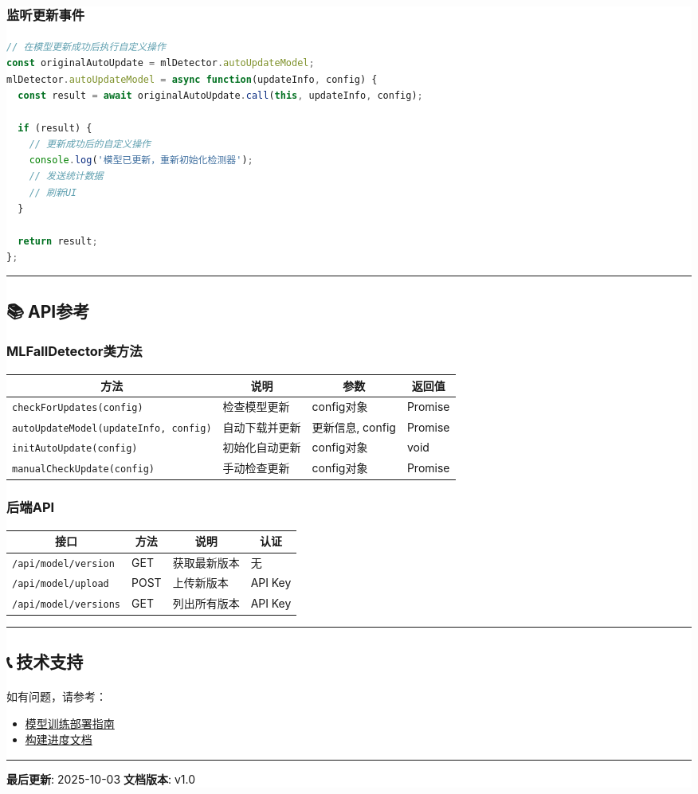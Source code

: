 ### 监听更新事件

```javascript
// 在模型更新成功后执行自定义操作
const originalAutoUpdate = mlDetector.autoUpdateModel;
mlDetector.autoUpdateModel = async function(updateInfo, config) {
  const result = await originalAutoUpdate.call(this, updateInfo, config);

  if (result) {
    // 更新成功后的自定义操作
    console.log('模型已更新，重新初始化检测器');
    // 发送统计数据
    // 刷新UI
  }

  return result;
};
```

---

## 📚 API参考

### MLFallDetector类方法

| 方法 | 说明 | 参数 | 返回值 |
|------|------|------|--------|
| `checkForUpdates(config)` | 检查模型更新 | config对象 | Promise<UpdateResult> |
| `autoUpdateModel(updateInfo, config)` | 自动下载并更新 | 更新信息, config | Promise<boolean> |
| `initAutoUpdate(config)` | 初始化自动更新 | config对象 | void |
| `manualCheckUpdate(config)` | 手动检查更新 | config对象 | Promise<boolean> |

### 后端API

| 接口 | 方法 | 说明 | 认证 |
|------|------|------|------|
| `/api/model/version` | GET | 获取最新版本 | 无 |
| `/api/model/upload` | POST | 上传新版本 | API Key |
| `/api/model/versions` | GET | 列出所有版本 | API Key |

---

## 📞 技术支持

如有问题，请参考：
- [模型训练部署指南](./模型训练部署指南.md)
- [构建进度文档](./train-construction-progress.md)

---

**最后更新**: 2025-10-03
**文档版本**: v1.0
